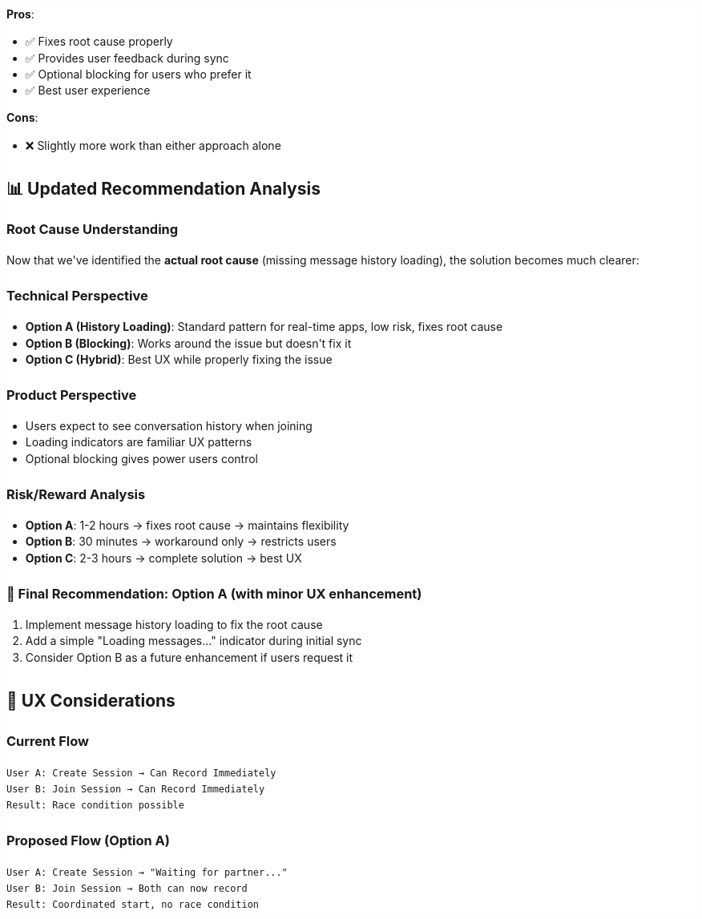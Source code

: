 **Pros**:
- ✅ Fixes root cause properly
- ✅ Provides user feedback during sync
- ✅ Optional blocking for users who prefer it
- ✅ Best user experience

**Cons**:
- ❌ Slightly more work than either approach alone

## 📊 Updated Recommendation Analysis

### Root Cause Understanding
Now that we've identified the **actual root cause** (missing message history loading), the solution becomes much clearer:

### Technical Perspective
- **Option A (History Loading)**: Standard pattern for real-time apps, low risk, fixes root cause
- **Option B (Blocking)**: Works around the issue but doesn't fix it
- **Option C (Hybrid)**: Best UX while properly fixing the issue

### Product Perspective
- Users expect to see conversation history when joining
- Loading indicators are familiar UX patterns
- Optional blocking gives power users control

### Risk/Reward Analysis
- **Option A**: 1-2 hours → fixes root cause → maintains flexibility
- **Option B**: 30 minutes → workaround only → restricts users
- **Option C**: 2-3 hours → complete solution → best UX

### 🎯 Final Recommendation: **Option A (with minor UX enhancement)**
1. Implement message history loading to fix the root cause
2. Add a simple "Loading messages..." indicator during initial sync
3. Consider Option B as a future enhancement if users request it

## 🎨 UX Considerations

### Current Flow
```
User A: Create Session → Can Record Immediately
User B: Join Session → Can Record Immediately
Result: Race condition possible
```

### Proposed Flow (Option A)
```
User A: Create Session → "Waiting for partner..."
User B: Join Session → Both can now record
Result: Coordinated start, no race condition
```
